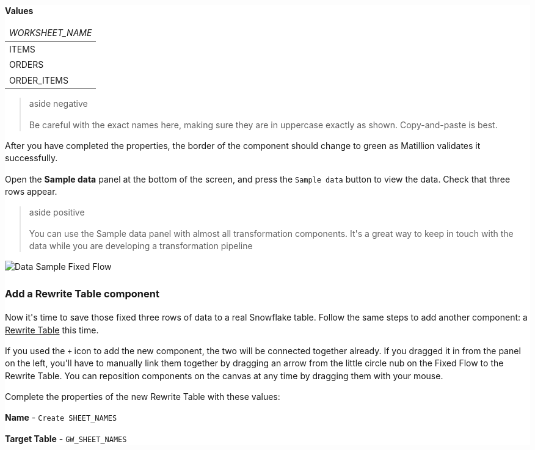 **Values**

<table>
    <thead>
        <tr>
            <td><i>WORKSHEET_NAME</i></td>
        </tr>
    </thead>
    <tbody>
        <tr>
            <td>ITEMS</td>
        </tr>
        <tr>
            <td>ORDERS</td>
        </tr>
        <tr>
            <td>ORDER_ITEMS</td>
        </tr>
    </tbody>
</table>

> aside negative
>
>  Be careful with the exact names here, making sure they are in uppercase exactly as shown. Copy-and-paste is best.

After you have completed the properties, the border of the component should change to green as Matillion validates it successfully.

Open the **Sample data** panel at the bottom of the screen, and press the `Sample data` button to view the data. Check that three rows appear.

> aside positive
>
>  You can use the Sample data panel with almost all transformation components. It's a great way to keep in touch with the data while you are developing a transformation pipeline

![Data Sample Fixed Flow](assets/Data-Sample-Fixed-Flow.png)

### Add a Rewrite Table component

Now it's time to save those fixed three rows of data to a real Snowflake table. Follow the same steps to add another component: a [Rewrite Table](https://docs.matillion.com/data-productivity-cloud/designer/docs/rewrite-table/) this time.

If you used the `+` icon to add the new component, the two will be connected together already. If you dragged it in from the panel on the left, you'll have to manually link them together by dragging an arrow from the little circle nub on the Fixed Flow to the Rewrite Table. You can reposition components on the canvas at any time by dragging them with your mouse.

Complete the properties of the new Rewrite Table with these values:

**Name** - `Create SHEET_NAMES`

**Target Table** - `GW_SHEET_NAMES`
